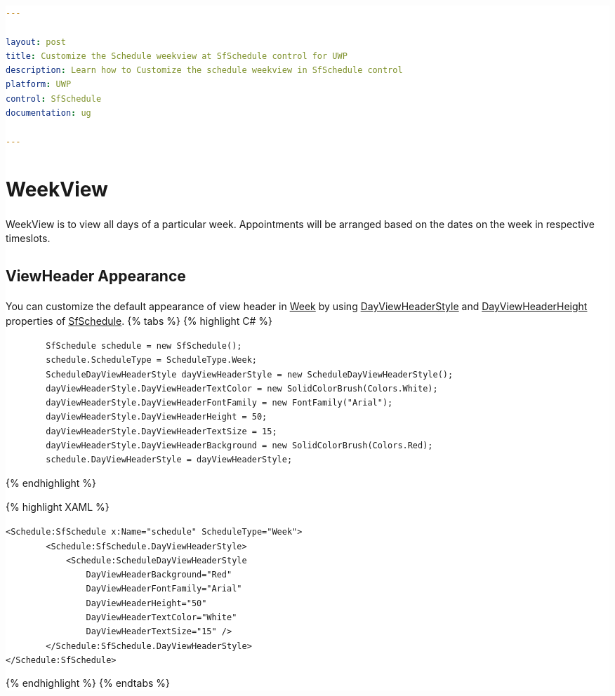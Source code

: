 ```yaml
---

layout: post
title: Customize the Schedule weekview at SfSchedule control for UWP
description: Learn how to Customize the schedule weekview in SfSchedule control
platform: UWP
control: SfSchedule
documentation: ug

---
```

# WeekView

WeekView is to view all days of a particular week. Appointments will be arranged based on the dates on the week in respective timeslots.

## ViewHeader Appearance
You can customize the default appearance of view header in [Week](https://help.syncfusion.com/cr/cref_files/uwp/Syncfusion.SfSchedule.UWP~Syncfusion.UI.Xaml.Schedule.ScheduleType.html) by using [DayViewHeaderStyle](https://help.syncfusion.com/cr/cref_files/uwp/Syncfusion.SfSchedule.UWP~Syncfusion.UI.Xaml.Schedule.SfSchedule~DayViewHeaderStyle.html) and [DayViewHeaderHeight](https://help.syncfusion.com/cr/cref_files/uwp/Syncfusion.SfSchedule.UWP~Syncfusion.UI.Xaml.Schedule.ScheduleDayViewHeaderStyle~DayViewHeaderHeightProperty.html) properties of [SfSchedule](https://help.syncfusion.com/cr/cref_files/uwp/Syncfusion.SfSchedule.UWP~Syncfusion.UI.Xaml.Schedule.SfSchedule.html).
{% tabs %}
{% highlight C# %}

            SfSchedule schedule = new SfSchedule();
            schedule.ScheduleType = ScheduleType.Week;
            ScheduleDayViewHeaderStyle dayViewHeaderStyle = new ScheduleDayViewHeaderStyle();
            dayViewHeaderStyle.DayViewHeaderTextColor = new SolidColorBrush(Colors.White);
            dayViewHeaderStyle.DayViewHeaderFontFamily = new FontFamily("Arial");
            dayViewHeaderStyle.DayViewHeaderHeight = 50;
            dayViewHeaderStyle.DayViewHeaderTextSize = 15;
            dayViewHeaderStyle.DayViewHeaderBackground = new SolidColorBrush(Colors.Red);
            schedule.DayViewHeaderStyle = dayViewHeaderStyle;
{% endhighlight %}

{% highlight XAML %}

    <Schedule:SfSchedule x:Name="schedule" ScheduleType="Week">
            <Schedule:SfSchedule.DayViewHeaderStyle>
                <Schedule:ScheduleDayViewHeaderStyle
                    DayViewHeaderBackground="Red"
                    DayViewHeaderFontFamily="Arial"
                    DayViewHeaderHeight="50"
                    DayViewHeaderTextColor="White"
                    DayViewHeaderTextSize="15" />
            </Schedule:SfSchedule.DayViewHeaderStyle>
    </Schedule:SfSchedule>
{% endhighlight %}
{% endtabs %}
